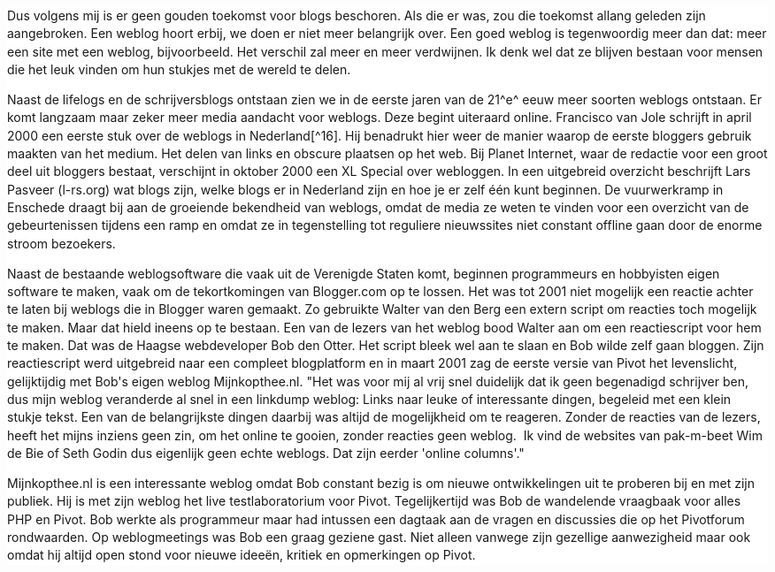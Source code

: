 Dus volgens mij is er geen gouden toekomst voor blogs beschoren. Als die
er was, zou die toekomst allang geleden zijn aangebroken. Een weblog
hoort erbij, we doen er niet meer belangrijk over. Een goed weblog is
tegenwoordig meer dan dat: meer een site met een weblog, bijvoorbeeld.
Het verschil zal meer en meer verdwijnen. Ik denk wel dat ze blijven
bestaan voor mensen die het leuk vinden om hun stukjes met de wereld te
delen.

Naast de lifelogs en de schrijversblogs ontstaan zien we in de eerste
jaren van de 21^e^ eeuw meer soorten weblogs ontstaan. Er komt langzaam
maar zeker meer media aandacht voor weblogs. Deze begint uiteraard
online. Francisco van Jole schrijft in april 2000 een eerste stuk over
de weblogs in Nederland[^16]. Hij benadrukt hier weer de manier waarop
de eerste bloggers gebruik maakten van het medium. Het delen van links
en obscure plaatsen op het web. Bij Planet Internet, waar de redactie
voor een groot deel uit bloggers bestaat, verschijnt in oktober 2000 een
XL Special over webloggen. In een uitgebreid overzicht beschrijft Lars
Pasveer (l-rs.org) wat blogs zijn, welke blogs er in Nederland zijn en
hoe je er zelf één kunt beginnen. De vuurwerkramp in Enschede draagt bij
aan de groeiende bekendheid van weblogs, omdat de media ze weten te
vinden voor een overzicht van de gebeurtenissen tijdens een ramp en
omdat ze in tegenstelling tot reguliere nieuwssites niet constant
offline gaan door de enorme stroom bezoekers.

Naast de bestaande weblogsoftware die vaak uit de Verenigde Staten komt,
beginnen programmeurs en hobbyisten eigen software te maken, vaak om de
tekortkomingen van Blogger.com op te lossen. Het was tot 2001 niet
mogelijk een reactie achter te laten bij weblogs die in Blogger waren
gemaakt. Zo gebruikte Walter van den Berg een extern script om reacties
toch mogelijk te maken. Maar dat hield ineens op te bestaan. Een van de
lezers van het weblog bood Walter aan om een reactiescript voor hem te
maken. Dat was de Haagse webdeveloper Bob den Otter. Het script bleek
wel aan te slaan en Bob wilde zelf gaan bloggen. Zijn reactiescript werd
uitgebreid naar een compleet blogplatform en in maart 2001 zag de eerste
versie van Pivot het levenslicht, gelijktijdig met Bob's eigen weblog
Mijnkopthee.nl. "Het was voor mij al vrij snel duidelijk dat ik geen
begenadigd schrijver ben, dus mijn weblog veranderde al snel in een
linkdump weblog: Links naar leuke of interessante dingen, begeleid met
een klein stukje tekst. Een van de belangrijkste dingen daarbij was
altijd de mogelijkheid om te reageren. Zonder de reacties van de lezers,
heeft het mijns inziens geen zin, om het online te gooien, zonder
reacties geen weblog.  Ik vind de websites van pak-m-beet Wim de Bie of
Seth Godin dus eigenlijk geen echte weblogs. Dat zijn eerder \'online
columns\'."

Mijnkopthee.nl is een interessante weblog omdat Bob constant bezig is om
nieuwe ontwikkelingen uit te proberen bij en met zijn publiek. Hij is
met zijn weblog het live testlaboratorium voor Pivot. Tegelijkertijd was
Bob de wandelende vraagbaak voor alles PHP en Pivot. Bob werkte als
programmeur maar had intussen een dagtaak aan de vragen en discussies
die op het Pivotforum rondwaarden. Op weblogmeetings was Bob een graag
geziene gast. Niet alleen vanwege zijn gezellige aanwezigheid maar ook
omdat hij altijd open stond voor nieuwe ideeën, kritiek en opmerkingen
op Pivot.
